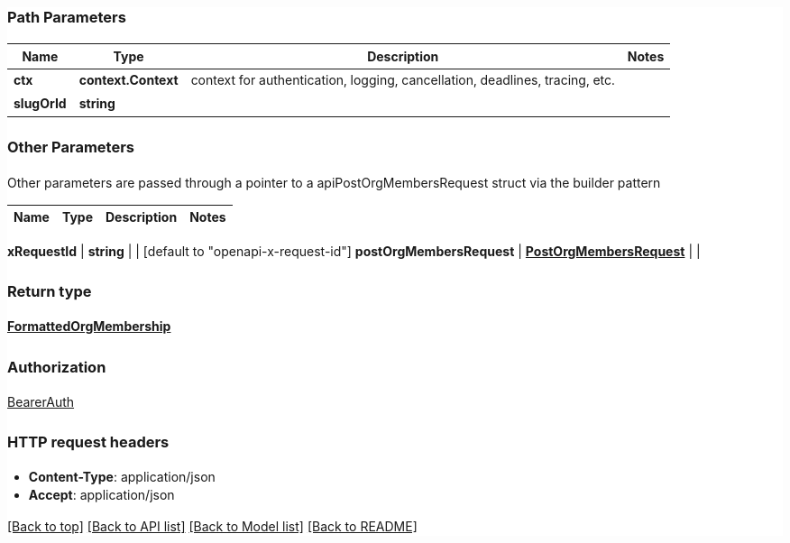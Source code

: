 ### Path Parameters


Name | Type | Description  | Notes
------------- | ------------- | ------------- | -------------
**ctx** | **context.Context** | context for authentication, logging, cancellation, deadlines, tracing, etc.
**slugOrId** | **string** |  | 

### Other Parameters

Other parameters are passed through a pointer to a apiPostOrgMembersRequest struct via the builder pattern


Name | Type | Description  | Notes
------------- | ------------- | ------------- | -------------

 **xRequestId** | **string** |  | [default to &quot;openapi-x-request-id&quot;]
 **postOrgMembersRequest** | [**PostOrgMembersRequest**](PostOrgMembersRequest.md) |  | 

### Return type

[**FormattedOrgMembership**](FormattedOrgMembership.md)

### Authorization

[BearerAuth](../README.md#BearerAuth)

### HTTP request headers

- **Content-Type**: application/json
- **Accept**: application/json

[[Back to top]](#) [[Back to API list]](../README.md#documentation-for-api-endpoints)
[[Back to Model list]](../README.md#documentation-for-models)
[[Back to README]](../README.md)

